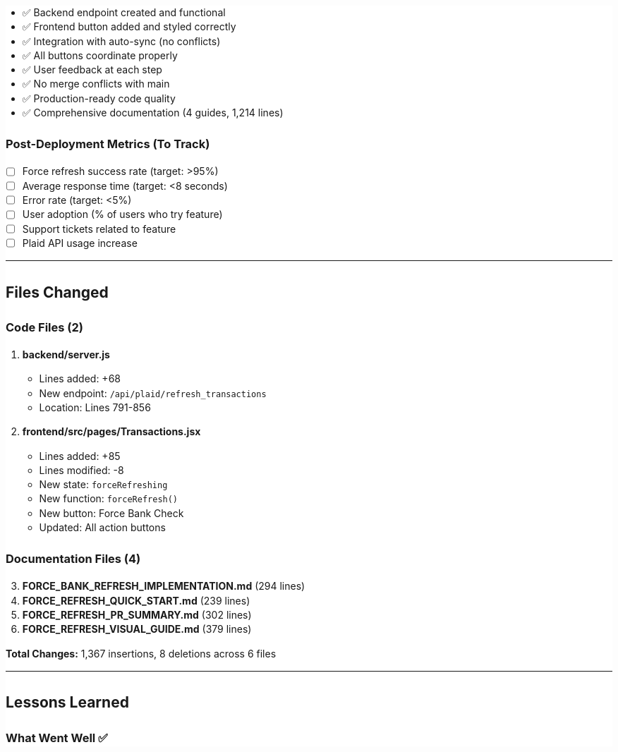 - ✅ Backend endpoint created and functional
- ✅ Frontend button added and styled correctly
- ✅ Integration with auto-sync (no conflicts)
- ✅ All buttons coordinate properly
- ✅ User feedback at each step
- ✅ No merge conflicts with main
- ✅ Production-ready code quality
- ✅ Comprehensive documentation (4 guides, 1,214 lines)

### Post-Deployment Metrics (To Track)

- [ ] Force refresh success rate (target: >95%)
- [ ] Average response time (target: <8 seconds)
- [ ] Error rate (target: <5%)
- [ ] User adoption (% of users who try feature)
- [ ] Support tickets related to feature
- [ ] Plaid API usage increase

---

## Files Changed

### Code Files (2)

1. **backend/server.js**
   - Lines added: +68
   - New endpoint: `/api/plaid/refresh_transactions`
   - Location: Lines 791-856

2. **frontend/src/pages/Transactions.jsx**
   - Lines added: +85
   - Lines modified: -8
   - New state: `forceRefreshing`
   - New function: `forceRefresh()`
   - New button: Force Bank Check
   - Updated: All action buttons

### Documentation Files (4)

3. **FORCE_BANK_REFRESH_IMPLEMENTATION.md** (294 lines)
4. **FORCE_REFRESH_QUICK_START.md** (239 lines)
5. **FORCE_REFRESH_PR_SUMMARY.md** (302 lines)
6. **FORCE_REFRESH_VISUAL_GUIDE.md** (379 lines)

**Total Changes:** 1,367 insertions, 8 deletions across 6 files

---

## Lessons Learned

### What Went Well ✅
